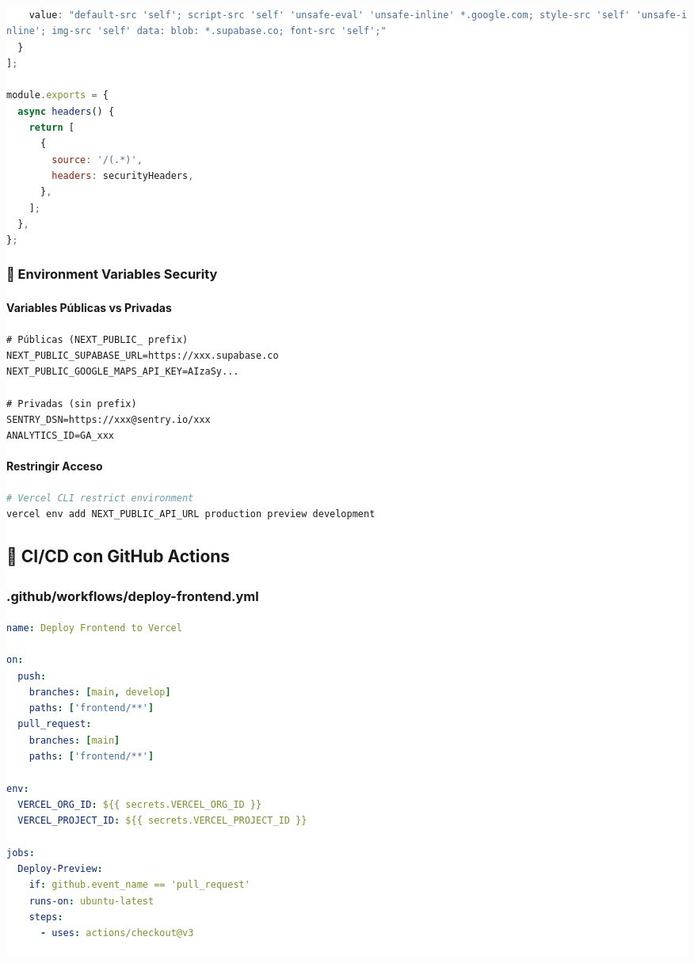 ```javascript
    value: "default-src 'self'; script-src 'self' 'unsafe-eval' 'unsafe-inline' *.google.com; style-src 'self' 'unsafe-inline'; img-src 'self' data: blob: *.supabase.co; font-src 'self';"
  }
];

module.exports = {
  async headers() {
    return [
      {
        source: '/(.*)',
        headers: securityHeaders,
      },
    ];
  },
};
```

### 🔐 Environment Variables Security

#### Variables Públicas vs Privadas

```env
# Públicas (NEXT_PUBLIC_ prefix)
NEXT_PUBLIC_SUPABASE_URL=https://xxx.supabase.co
NEXT_PUBLIC_GOOGLE_MAPS_API_KEY=AIzaSy...

# Privadas (sin prefix)
SENTRY_DSN=https://xxx@sentry.io/xxx
ANALYTICS_ID=GA_xxx
```

#### Restringir Acceso

```bash
# Vercel CLI restrict environment
vercel env add NEXT_PUBLIC_API_URL production preview development
```

## 🔄 CI/CD con GitHub Actions

### .github/workflows/deploy-frontend.yml

```yaml
name: Deploy Frontend to Vercel

on:
  push:
    branches: [main, develop]
    paths: ['frontend/**']
  pull_request:
    branches: [main]
    paths: ['frontend/**']

env:
  VERCEL_ORG_ID: ${{ secrets.VERCEL_ORG_ID }}
  VERCEL_PROJECT_ID: ${{ secrets.VERCEL_PROJECT_ID }}

jobs:
  Deploy-Preview:
    if: github.event_name == 'pull_request'
    runs-on: ubuntu-latest
    steps:
      - uses: actions/checkout@v3
      
```